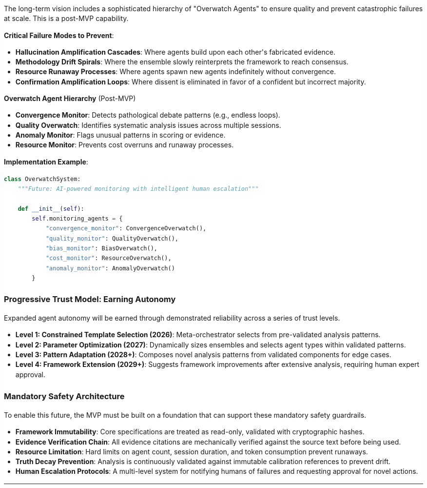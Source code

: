 The long-term vision includes a sophisticated hierarchy of "Overwatch Agents" to ensure quality and prevent catastrophic failures at scale. This is a post-MVP capability.

**Critical Failure Modes to Prevent**:
- **Hallucination Amplification Cascades**: Where agents build upon each other's fabricated evidence.
- **Methodology Drift Spirals**: Where the ensemble slowly reinterprets the framework to reach consensus.
- **Resource Runaway Processes**: Where agents spawn new agents indefinitely without convergence.
- **Confirmation Amplification Loops**: Where dissent is eliminated in favor of a confident but incorrect majority.

**Overwatch Agent Hierarchy** (Post-MVP)
- **Convergence Monitor**: Detects pathological debate patterns (e.g., endless loops).
- **Quality Overwatch**: Identifies systematic analysis issues across multiple sessions.
- **Anomaly Monitor**: Flags unusual patterns in scoring or evidence.
- **Resource Monitor**: Prevents cost overruns and runaway processes.

**Implementation Example**:
```python
class OverwatchSystem:
    """Future: AI-powered monitoring with intelligent human escalation"""
    
    def __init__(self):
        self.monitoring_agents = {
            "convergence_monitor": ConvergenceOverwatch(),
            "quality_monitor": QualityOverwatch(), 
            "bias_monitor": BiasOverwatch(),
            "cost_monitor": ResourceOverwatch(),
            "anomaly_monitor": AnomalyOverwatch()
        }
```

### Progressive Trust Model: Earning Autonomy

Expanded agent autonomy will be earned through demonstrated reliability across a series of trust levels.

- **Level 1: Constrained Template Selection (2026)**: Meta-orchestrator selects from pre-validated analysis patterns.
- **Level 2: Parameter Optimization (2027)**: Dynamically sizes ensembles and selects agent types within validated patterns.
- **Level 3: Pattern Adaptation (2028+)**: Composes novel analysis patterns from validated components for edge cases.
- **Level 4: Framework Extension (2029+)**: Suggests framework improvements after extensive analysis, requiring human expert approval.

### Mandatory Safety Architecture

To enable this future, the MVP must be built on a foundation that can support these mandatory safety guardrails.

- **Framework Immutability**: Core specifications are treated as read-only, validated with cryptographic hashes.
- **Evidence Verification Chain**: All evidence citations are mechanically verified against the source text before being used.
- **Resource Limitation**: Hard limits on agent count, session duration, and token consumption prevent runaways.
- **Truth Decay Prevention**: Analysis is continuously validated against immutable calibration references to prevent drift.
- **Human Escalation Protocols**: A multi-level system for notifying humans of failures and requesting approval for novel actions.

---